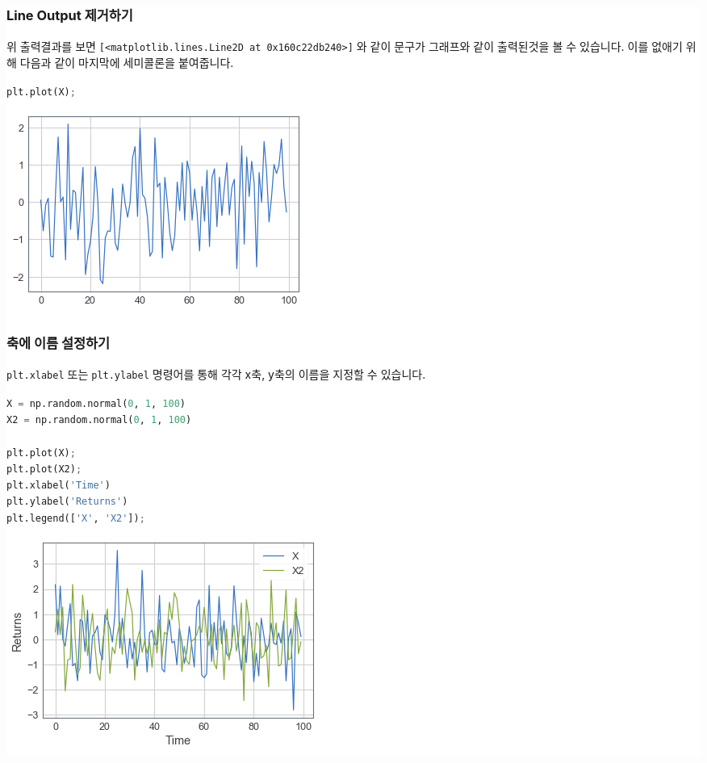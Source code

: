 
### Line Output 제거하기

위 출력결과를 보면 ```[<matplotlib.lines.Line2D at 0x160c22db240>]``` 와 같이 문구가 그래프와 같이 출력된것을 볼 수 있습니다. 이를 없애기 위해 다음과 같이 마지막에 세미콜론을 붙여줍니다.


```python
plt.plot(X);
```


![png](2019-01-04-jupyter-notebook-test_files/2019-01-04-jupyter-notebook-test_36_0.png)


### 축에 이름 설정하기

```plt.xlabel``` 또는 ```plt.ylabel``` 명령어를 통해 각각 x축, y축의 이름을 지정할 수 있습니다.


```python
X = np.random.normal(0, 1, 100)
X2 = np.random.normal(0, 1, 100)

plt.plot(X);
plt.plot(X2);
plt.xlabel('Time') 
plt.ylabel('Returns')
plt.legend(['X', 'X2']);
```


![png](2019-01-04-jupyter-notebook-test_files/2019-01-04-jupyter-notebook-test_39_0.png)
